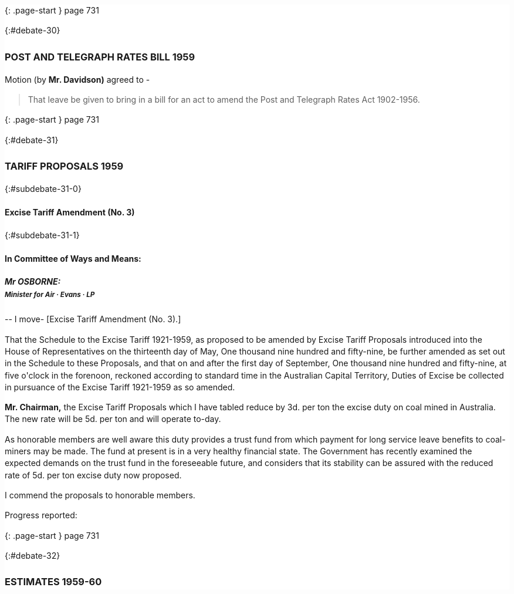 {: .page-start }
page 731

{:#debate-30}
### POST AND TELEGRAPH RATES BILL 1959

Motion (by  **Mr. Davidson)**  agreed to - 

  >That leave be given to bring in a bill for an act to amend the Post and Telegraph Rates Act 1902-1956. 

{: .page-start }
page 731

{:#debate-31}
### TARIFF PROPOSALS 1959

{:#subdebate-31-0}
#### Excise Tariff Amendment (No. 3)

{:#subdebate-31-1}
#### In Committee of Ways and Means:

##### Mr OSBORNE:<br><small class="text-muted">Minister for Air &middot; Evans &middot; LP</small>

-- I move-  [Excise Tariff Amendment (No. 3).] 

<para pgwide="yes">That the Schedule to the Excise Tariff 1921-1959, as proposed to be amended by Excise Tariff Proposals introduced into the House of Representatives on the thirteenth day of May, One thousand nine hundred and fifty-nine, be further amended as set out in the Schedule to these Proposals, and that on and after the first day of September, One thousand nine hundred and fifty-nine, at five o'clock in the forenoon, reckoned according to standard time in the Australian Capital Territory, Duties of Excise be collected in pursuance of the Excise Tariff 1921-1959 as so amended. 


<graphic href="024131195909015_8_0.jpg"></graphic>



 **Mr. Chairman,** the Excise Tariff Proposals which I have tabled reduce by 3d. per ton the excise duty on coal mined in Australia. The new rate will be 5d. per ton and will operate to-day. 

As honorable members are well aware this duty provides a trust fund from which payment for long service leave benefits to coal-miners may be made. The fund at present is in a very healthy financial state. The Government has recently examined the expected demands on the trust fund in the foreseeable future, and considers that its stability can be assured with the reduced rate of 5d. per ton excise duty now proposed. 

I commend the proposals to honorable members. 

Progress reported: 

{: .page-start }
page 731

{:#debate-32}
### ESTIMATES 1959-60

